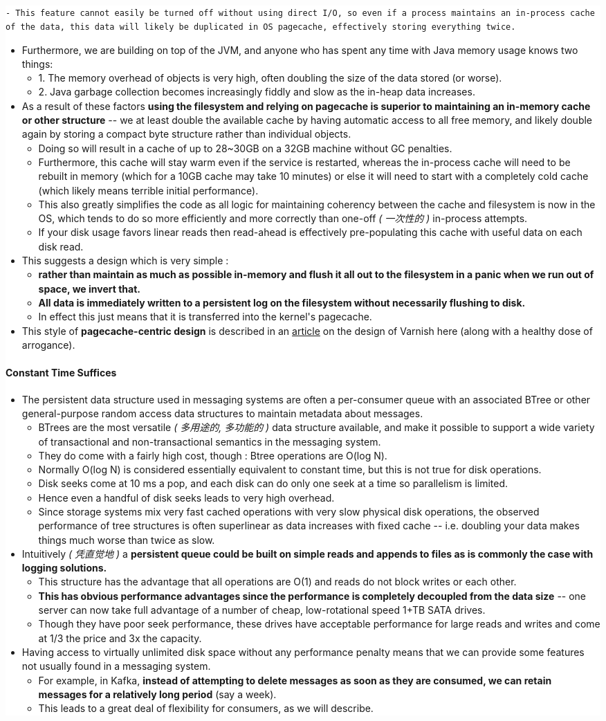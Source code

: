     - This feature cannot easily be turned off without using direct I/O, so even if a process maintains an in-process cache of the data, this data will likely be duplicated in OS pagecache, effectively storing everything twice.
- Furthermore, we are building on top of the JVM, and anyone who has spent any time with Java memory usage knows two things:
    - 1\. The memory overhead of objects is very high, often doubling the size of the data stored (or worse).
    - 2\. Java garbage collection becomes increasingly fiddly and slow as the in-heap data increases.
- As a result of these factors **using the filesystem and relying on pagecache is superior to maintaining an in-memory cache or other structure** -- we at least double the available cache by having automatic access to all free memory, and likely double again by storing a compact byte structure rather than individual objects.
    - Doing so will result in a cache of up to 28~30GB on a 32GB machine without GC penalties.
    - Furthermore, this cache will stay warm even if the service is restarted, whereas the in-process cache will need to be rebuilt in memory (which for a 10GB cache may take 10 minutes) or else it will need to start with a completely cold cache (which likely means terrible initial performance).
    - This also greatly simplifies the code as all logic for maintaining coherency between the cache and filesystem is now in the OS, which tends to do so more efficiently and more correctly than one-off _( 一次性的 )_ in-process attempts.
    - If your disk usage favors linear reads then read-ahead is effectively pre-populating this cache with useful data on each disk read.
- This suggests a design which is very simple :
    - **rather than maintain as much as possible in-memory and flush it all out to the filesystem in a panic when we run out of space, we invert that.**
    - **All data is immediately written to a persistent log on the filesystem without necessarily flushing to disk.**
    - In effect this just means that it is transferred into the kernel's pagecache.
- This style of **pagecache-centric design** is described in an [article](http://varnish-cache.org/docs/trunk/phk/notes.html) on the design of Varnish here (along with a healthy dose of arrogance).

#### Constant Time Suffices

- The persistent data structure used in messaging systems are often a per-consumer queue with an associated BTree or other general-purpose random access data structures to maintain metadata about messages.
    - BTrees are the most versatile _( 多用途的, 多功能的 )_ data structure available, and make it possible to support a wide variety of transactional and non-transactional semantics in the messaging system.
    - They do come with a fairly high cost, though : Btree operations are O(log N).
    - Normally O(log N) is considered essentially equivalent to constant time, but this is not true for disk operations.
    - Disk seeks come at 10 ms a pop, and each disk can do only one seek at a time so parallelism is limited.
    - Hence even a handful of disk seeks leads to very high overhead.
    - Since storage systems mix very fast cached operations with very slow physical disk operations, the observed performance of tree structures is often superlinear as data increases with fixed cache -- i.e. doubling your data makes things much worse than twice as slow.
- Intuitively _( 凭直觉地 )_ a **persistent queue could be built on simple reads and appends to files as is commonly the case with logging solutions.**
    - This structure has the advantage that all operations are O(1) and reads do not block writes or each other.
    - **This has obvious performance advantages since the performance is completely decoupled from the data size** -- one server can now take full advantage of a number of cheap, low-rotational speed 1+TB SATA drives.
    - Though they have poor seek performance, these drives have acceptable performance for large reads and writes and come at 1/3 the price and 3x the capacity.
- Having access to virtually unlimited disk space without any performance penalty means that we can provide some features not usually found in a messaging system.
    - For example, in Kafka, **instead of attempting to delete messages as soon as they are consumed, we can retain messages for a relatively long period** (say a week).
    - This leads to a great deal of flexibility for consumers, as we will describe.
